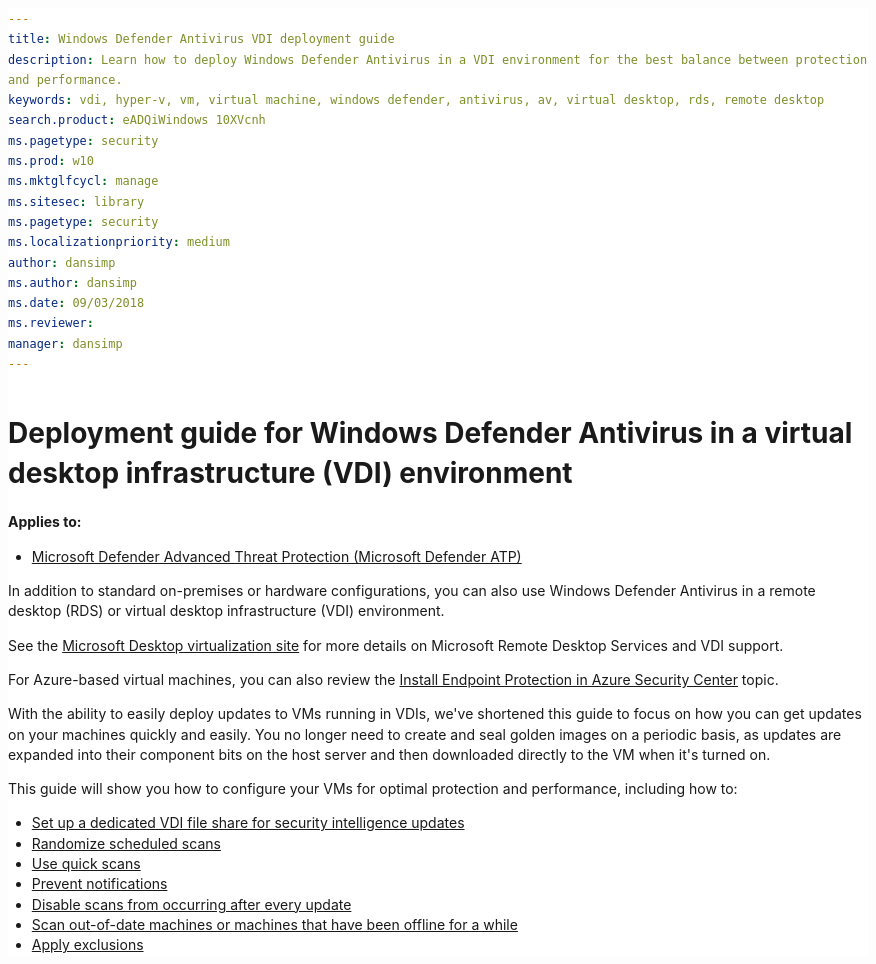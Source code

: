 ```yaml
---
title: Windows Defender Antivirus VDI deployment guide
description: Learn how to deploy Windows Defender Antivirus in a VDI environment for the best balance between protection and performance.
keywords: vdi, hyper-v, vm, virtual machine, windows defender, antivirus, av, virtual desktop, rds, remote desktop
search.product: eADQiWindows 10XVcnh
ms.pagetype: security
ms.prod: w10
ms.mktglfcycl: manage
ms.sitesec: library
ms.pagetype: security
ms.localizationpriority: medium
author: dansimp
ms.author: dansimp
ms.date: 09/03/2018
ms.reviewer: 
manager: dansimp
---
```


# Deployment guide for Windows Defender Antivirus in a virtual desktop infrastructure (VDI) environment

**Applies to:**

- [Microsoft Defender Advanced Threat Protection (Microsoft Defender ATP)](https://go.microsoft.com/fwlink/p/?linkid=2069559)

In addition to standard on-premises or hardware configurations, you can also use Windows Defender Antivirus in a remote desktop (RDS) or virtual desktop infrastructure (VDI) environment.

See the [Microsoft Desktop virtualization site](https://www.microsoft.com/en-us/server-cloud/products/virtual-desktop-infrastructure/) for more details on Microsoft Remote Desktop Services and VDI support.

For Azure-based virtual machines, you can also review the [Install Endpoint Protection in Azure Security Center](https://docs.microsoft.com/azure/security-center/security-center-install-endpoint-protection) topic.

With the ability to easily deploy updates to VMs running in VDIs, we've shortened this guide to focus on how you can get updates on your machines quickly and easily. You no longer need to create and seal golden images on a periodic basis, as updates are expanded into their component bits on the host server and then downloaded directly to the VM when it's turned on.

This guide will show you how to configure your VMs for optimal protection and performance, including how to:

- [Set up a dedicated VDI file share for security intelligence updates](#set-up-a-dedicated-vdi-file-share)
- [Randomize scheduled scans](#randomize-scheduled-scans)
- [Use quick scans](#use-quick-scans)
- [Prevent notifications](#prevent-notifications)
- [Disable scans from occurring after every update](#disable-scans-after-an-update)
- [Scan out-of-date machines or machines that have been offline for a while](#scan-vms-that-have-been-offline)
- [Apply exclusions](#exclusions)
